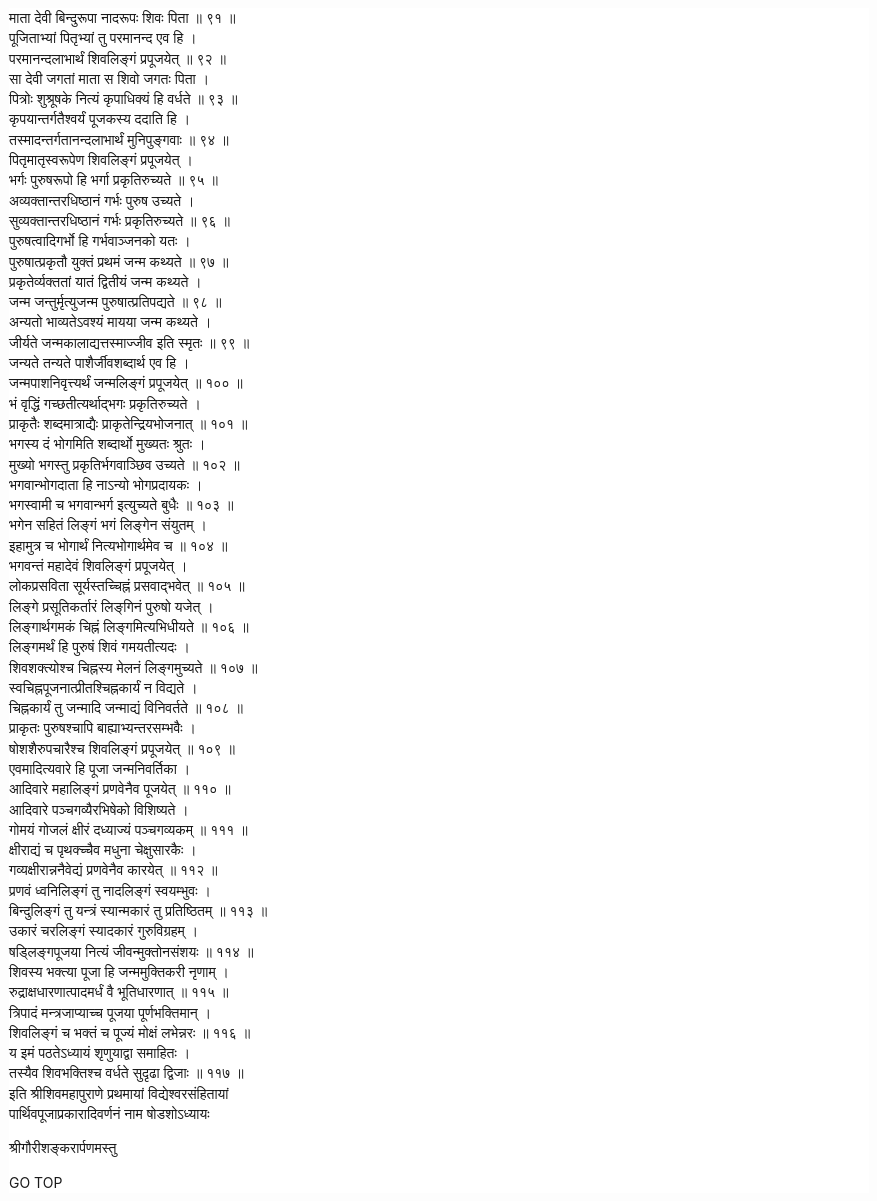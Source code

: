 माता देवी बिन्दुरूपा नादरूपः शिवः पिता ॥ ९१ ॥  
पूजिताभ्यां पितृभ्यां तु परमानन्द एव हि ।  
परमानन्दलाभार्थं शिवलिङ्‌गं प्रपूजयेत् ॥ ९२ ॥  
सा देवी जगतां माता स शिवो जगतः पिता ।  
पित्रोः शुश्रूषके नित्यं ‌कृपाधिक्यं हि वर्धते ॥ ९३ ॥  
कृपयान्तर्गतैश्वर्यं पूजकस्य ददाति हि ।  
तस्मादन्तर्गतानन्दलाभार्थं मुनिपुङ्‌गवाः ॥ ९४ ॥  
पितृमातृस्वरूपेण शिवलिङ्‌गं प्रपूजयेत् ।  
भर्गः पुरुषरूपो हि भर्गा प्रकृतिरुच्यते ॥ ९५ ॥  
अव्यक्तान्तरधिष्ठानं गर्भः पुरुष उच्यते ।  
सुव्यक्तान्तरधिष्ठानं गर्भः प्रकृतिरुच्यते ॥ ९६ ॥  
पुरुषत्वादिगर्भो हि गर्भवाञ्जनको यतः ।  
पुरुषात्प्रकृतौ युक्तं प्रथमं जन्म कथ्यते ॥ ९७ ॥  
प्रकृतेर्व्यक्ततां यातं द्वितीयं जन्म कथ्यते ।  
जन्म जन्तुर्मृत्युजन्म पुरुषात्प्रतिपद्यते ॥ ९८ ॥  
अन्यतो भाव्यतेऽवश्यं मायया जन्म कथ्यते ।  
जीर्यते जन्मकालाद्यत्तस्माज्जीव इति स्मृतः ॥ ९९ ॥  
जन्यते तन्यते पाशैर्जीवशब्दार्थ एव हि ।  
जन्मपाशनिवृत्त्यर्थं जन्मलिङ्‌गं प्रपूजयेत् ॥ १०० ॥  
भं वृद्धिं गच्छतीत्यर्थाद्‌भगः प्रकृतिरुच्यते ।  
प्राकृतैः शब्दमात्राद्यैः प्राकृतेन्द्रियभोजनात् ॥ १०१ ॥  
भगस्य दं भोगमिति शब्दार्थो मुख्यतः श्रुतः ।  
मुख्यो भगस्तु प्रकृतिर्भगवाञ्छिव उच्यते ॥ १०२ ॥  
भगवान्भोगदाता हि नाऽन्यो भोगप्रदायकः ।  
भगस्वामी च भगवान्भर्ग इत्युच्यते बुधैः ॥ १०३ ॥  
भगेन सहितं लिङ्‌गं भगं लिङ्‌गेन संयुतम् ।  
इहामुत्र च भोगार्थं नित्यभोगार्थमेव च ॥ १०४ ॥  
भगवन्तं महादेवं शिवलिङ्‌गं प्रपूजयेत् ।  
लोकप्रसविता सूर्यस्तच्चिह्नं प्रसवाद्‌भवेत् ॥ १०५ ॥  
लिङ्‌गे प्रसूतिकर्तारं लिङ्‌गिनं पुरुषो यजेत् ।  
लिङ्‌गार्थगमकं चिह्नं लिङ्‌गमित्यभिधीयते ॥ १०६ ॥  
लिङ्‌गमर्थं हि पुरुषं शिवं ‌गमयतीत्यदः ।  
शिवशक्त्योश्च चिह्नस्य मेलनं लिङ्‌गमुच्यते ॥ १०७ ॥  
स्वचिह्नपूजनात्प्रीतश्चिह्नकार्यं न विद्यते ।  
चिह्नकार्यं तु जन्मादि जन्माद्यं विनिवर्तते ॥ १०८ ॥  
प्राकृतः पुरुषश्चापि बाह्याभ्यन्तरसम्भवैः ।  
षोशशैरुपचारैश्च शिवलिङ्‌गं प्रपूजयेत् ॥ १०९ ॥  
एवमादित्यवारे हि पूजा जन्मनिवर्तिका ।  
आदिवारे महालिङ्‌गं प्रणवेनैव पूजयेत् ॥ ११० ॥  
आदिवारे पञ्चगव्यैरभिषेको विशिष्यते ।  
गोमयं ‌गोजलं ‌क्षीरं दध्याज्यं पञ्चगव्यकम् ॥ १११ ॥  
क्षीराद्यं च पृथक्च्चैव मधुना चेक्षुसारकैः ।  
गव्यक्षीरान्ननैवेद्यं प्रणवेनैव कारयेत् ॥ ११२ ॥  
प्रणवं ध्वनिलिङ्‌गं तु नादलिङ्‌गं स्वयम्भुवः ।  
बिन्दुलिङ्‌गं तु यन्त्रं स्यान्मकारं तु प्रतिष्ठितम् ॥ ११३ ॥  
उकारं चरलिङ्‌गं स्यादकारं ‌गुरुविग्रहम् ।  
षड्लिङ्‌गपूजया नित्यं जीवन्मुक्तोनसंशयः ॥ ११४ ॥  
शिवस्य भक्त्या पूजा हि जन्ममुक्तिकरी नृणाम् ।  
रुद्राक्षधारणात्पादमर्धं वै भूतिधारणात् ॥ ११५ ॥  
त्रिपादं मन्त्रजाप्याच्च पूजया पूर्णभक्तिमान् ।  
शिवलिङ्‌गं च भक्तं च पूज्यं मोक्षं लभेन्नरः ॥ ११६ ॥  
य इमं पठतेऽध्यायं शृणुयाद्वा समाहितः ।  
तस्यैव शिवभक्तिश्च वर्धते सुदृढा द्विजाः ॥ ११७ ॥  
इति श्रीशिवमहापुराणे प्रथमायां विद्येश्वरसंहितायां  
पार्थिवपूजाप्रकारादिवर्णनं नाम षोडशोऽध्यायः  
  
  
श्रीगौरीशङ्करार्पणमस्तु  
  
GO TOP
